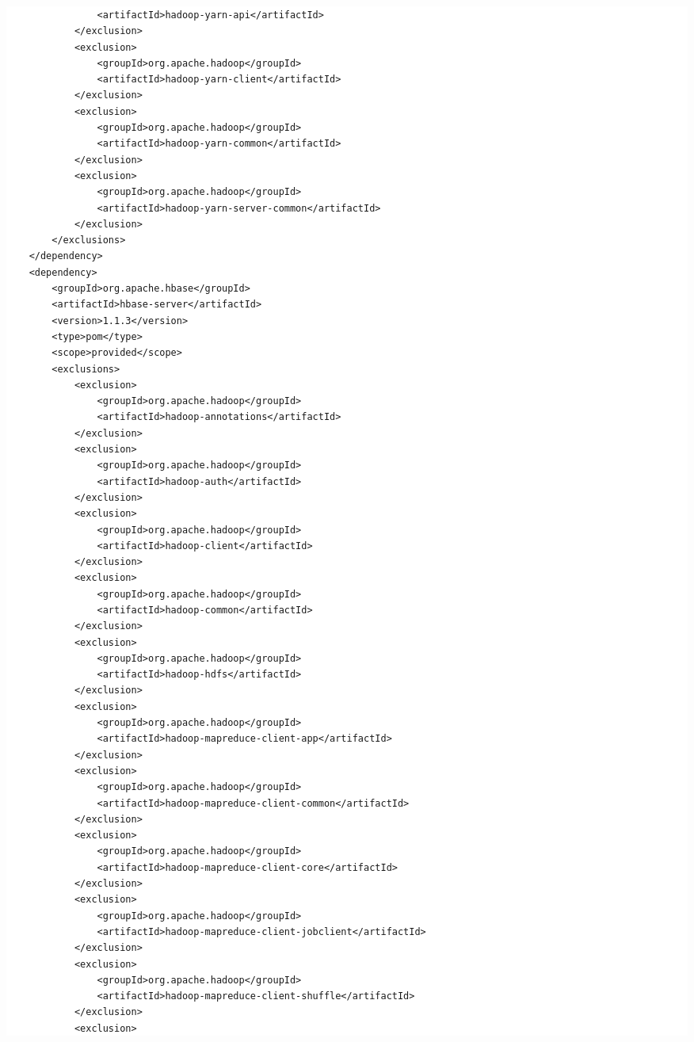 					<artifactId>hadoop-yarn-api</artifactId>
				</exclusion>
				<exclusion>
					<groupId>org.apache.hadoop</groupId>
					<artifactId>hadoop-yarn-client</artifactId>
				</exclusion>
				<exclusion>
					<groupId>org.apache.hadoop</groupId>
					<artifactId>hadoop-yarn-common</artifactId>
				</exclusion>
				<exclusion>
					<groupId>org.apache.hadoop</groupId>
					<artifactId>hadoop-yarn-server-common</artifactId>
				</exclusion>
			</exclusions>
		</dependency>
		<dependency>
			<groupId>org.apache.hbase</groupId>
			<artifactId>hbase-server</artifactId>
			<version>1.1.3</version>
			<type>pom</type>
			<scope>provided</scope>
			<exclusions>
				<exclusion>
					<groupId>org.apache.hadoop</groupId>
					<artifactId>hadoop-annotations</artifactId>
				</exclusion>
				<exclusion>
					<groupId>org.apache.hadoop</groupId>
					<artifactId>hadoop-auth</artifactId>
				</exclusion>
				<exclusion>
					<groupId>org.apache.hadoop</groupId>
					<artifactId>hadoop-client</artifactId>
				</exclusion>
				<exclusion>
					<groupId>org.apache.hadoop</groupId>
					<artifactId>hadoop-common</artifactId>
				</exclusion>
				<exclusion>
					<groupId>org.apache.hadoop</groupId>
					<artifactId>hadoop-hdfs</artifactId>
				</exclusion>
				<exclusion>
					<groupId>org.apache.hadoop</groupId>
					<artifactId>hadoop-mapreduce-client-app</artifactId>
				</exclusion>
				<exclusion>
					<groupId>org.apache.hadoop</groupId>
					<artifactId>hadoop-mapreduce-client-common</artifactId>
				</exclusion>
				<exclusion>
					<groupId>org.apache.hadoop</groupId>
					<artifactId>hadoop-mapreduce-client-core</artifactId>
				</exclusion>
				<exclusion>
					<groupId>org.apache.hadoop</groupId>
					<artifactId>hadoop-mapreduce-client-jobclient</artifactId>
				</exclusion>
				<exclusion>
					<groupId>org.apache.hadoop</groupId>
					<artifactId>hadoop-mapreduce-client-shuffle</artifactId>
				</exclusion>
				<exclusion>